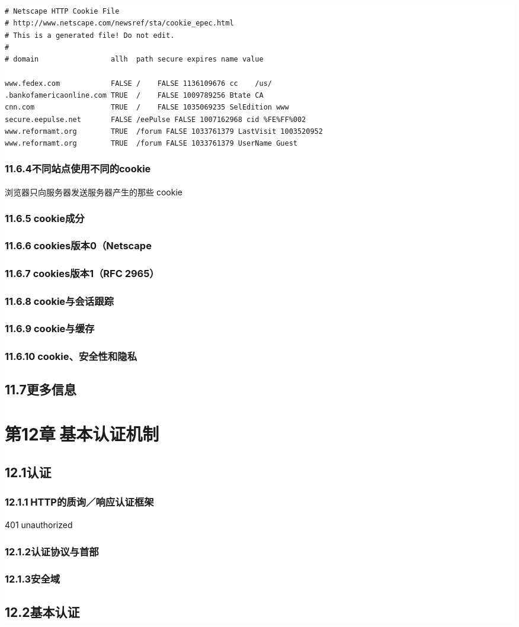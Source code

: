 ```
# Netscape HTTP Cookie File
# http://www.netscape.com/newsref/sta/cookie_epec.html 
# This is a generated file! Do not edit. 
# 
# domain                 allh  path secure expires name value

www.fedex.com            FALSE /    FALSE 1136109676 cc    /us/ 
.bankofamericaonline.com TRUE  /    FALSE 1009789256 Btate CA
cnn.com                  TRUE  /    FALSE 1035069235 SelEdition www
secure.eepulse.net       FALSE /eePulse FALSE 1007162968 cid %FE%FF%002 
www.reformamt.org        TRUE  /forum FALSE 1033761379 LastVisit 1003520952 
www.reformamt.org        TRUE  /forum FALSE 1033761379 UserName Guest
```



### 11.6.4不同站点使用不同的cookie 

浏览器只向服务器发送服务器产生的那些 cookie

### 11.6.5 cookie成分 

### 11.6.6 cookies版本0（Netscape 

### 11.6.7 cookies版本1（RFC 2965） 

### 11.6.8 cookie与会话跟踪 

### 11.6.9 cookie与缓存 

### 11.6.10 cookie、安全性和隐私 

## 11.7更多信息 

# 第12章 基本认证机制 

## 12.1认证 

### 12.1.1 HTTP的质询／响应认证框架 

401 unauthorized

### 12.1.2认证协议与首部 

### 12.1.3安全域 

## 12.2基本认证 
